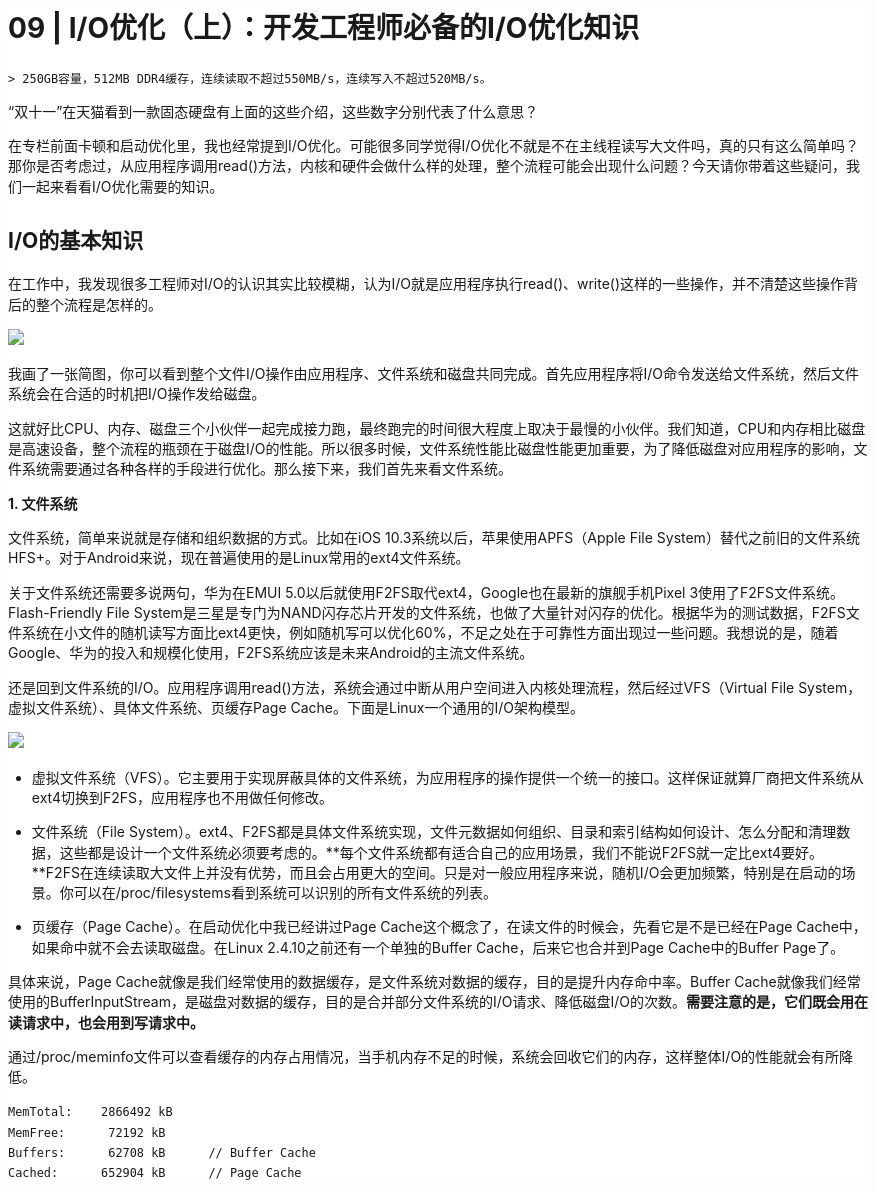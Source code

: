 # 09 | I/O优化（上）：开发工程师必备的I/O优化知识

    > 250GB容量，512MB DDR4缓存，连续读取不超过550MB/s，连续写入不超过520MB/s。

“双十一”在天猫看到一款固态硬盘有上面的这些介绍，这些数字分别代表了什么意思？

在专栏前面卡顿和启动优化里，我也经常提到I/O优化。可能很多同学觉得I/O优化不就是不在主线程读写大文件吗，真的只有这么简单吗？那你是否考虑过，从应用程序调用read()方法，内核和硬件会做什么样的处理，整个流程可能会出现什么问题？今天请你带着这些疑问，我们一起来看看I/O优化需要的知识。

## I/O的基本知识

在工作中，我发现很多工程师对I/O的认识其实比较模糊，认为I/O就是应用程序执行read()、write()这样的一些操作，并不清楚这些操作背后的整个流程是怎样的。

![](https://static001.geekbang.org/resource/image/60/d4/60928bc51c0d04b1c39b24282e8126d4.jpg)

我画了一张简图，你可以看到整个文件I/O操作由应用程序、文件系统和磁盘共同完成。首先应用程序将I/O命令发送给文件系统，然后文件系统会在合适的时机把I/O操作发给磁盘。

这就好比CPU、内存、磁盘三个小伙伴一起完成接力跑，最终跑完的时间很大程度上取决于最慢的小伙伴。我们知道，CPU和内存相比磁盘是高速设备，整个流程的瓶颈在于磁盘I/O的性能。所以很多时候，文件系统性能比磁盘性能更加重要，为了降低磁盘对应用程序的影响，文件系统需要通过各种各样的手段进行优化。那么接下来，我们首先来看文件系统。

**1\. 文件系统**

文件系统，简单来说就是存储和组织数据的方式。比如在iOS 10.3系统以后，苹果使用APFS（Apple File System）替代之前旧的文件系统HFS+。对于Android来说，现在普遍使用的是Linux常用的ext4文件系统。

关于文件系统还需要多说两句，华为在EMUI 5.0以后就使用F2FS取代ext4，Google也在最新的旗舰手机Pixel 3使用了F2FS文件系统。Flash-Friendly File System是三星是专门为NAND闪存芯片开发的文件系统，也做了大量针对闪存的优化。根据华为的测试数据，F2FS文件系统在小文件的随机读写方面比ext4更快，例如随机写可以优化60%，不足之处在于可靠性方面出现过一些问题。我想说的是，随着Google、华为的投入和规模化使用，F2FS系统应该是未来Android的主流文件系统。

还是回到文件系统的I/O。应用程序调用read()方法，系统会通过中断从用户空间进入内核处理流程，然后经过VFS（Virtual File System，虚拟文件系统）、具体文件系统、页缓存Page Cache。下面是Linux一个通用的I/O架构模型。

![](https://static001.geekbang.org/resource/image/fb/4b/fb11cbe604eb6c0fc2ba5825275f104b.png)

*   虚拟文件系统（VFS）。它主要用于实现屏蔽具体的文件系统，为应用程序的操作提供一个统一的接口。这样保证就算厂商把文件系统从ext4切换到F2FS，应用程序也不用做任何修改。
    
*   文件系统（File System）。ext4、F2FS都是具体文件系统实现，文件元数据如何组织、目录和索引结构如何设计、怎么分配和清理数据，这些都是设计一个文件系统必须要考虑的。**每个文件系统都有适合自己的应用场景，我们不能说F2FS就一定比ext4要好。**F2FS在连续读取大文件上并没有优势，而且会占用更大的空间。只是对一般应用程序来说，随机I/O会更加频繁，特别是在启动的场景。你可以在/proc/filesystems看到系统可以识别的所有文件系统的列表。
    
*   页缓存（Page Cache）。在启动优化中我已经讲过Page Cache这个概念了，在读文件的时候会，先看它是不是已经在Page Cache中，如果命中就不会去读取磁盘。在Linux 2.4.10之前还有一个单独的Buffer Cache，后来它也合并到Page Cache中的Buffer Page了。
    

具体来说，Page Cache就像是我们经常使用的数据缓存，是文件系统对数据的缓存，目的是提升内存命中率。Buffer Cache就像我们经常使用的BufferInputStream，是磁盘对数据的缓存，目的是合并部分文件系统的I/O请求、降低磁盘I/O的次数。**需要注意的是，它们既会用在读请求中，也会用到写请求中。**

通过/proc/meminfo文件可以查看缓存的内存占用情况，当手机内存不足的时候，系统会回收它们的内存，这样整体I/O的性能就会有所降低。

```
MemTotal:    2866492 kB
MemFree:      72192 kB
Buffers:      62708 kB      // Buffer Cache
Cached:      652904 kB      // Page Cache

```
